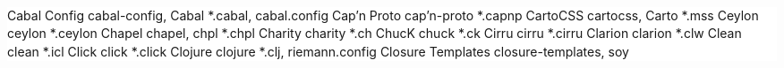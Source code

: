 </tr>
<tr>
<td>Cabal Config</td>
<td>cabal-config, Cabal</td>
<td>*.cabal, cabal.config</td>
</tr>
<tr>
<td>Cap’n Proto</td>
<td>cap’n-proto</td>
<td>*.capnp</td>
</tr>
<tr>
<td>CartoCSS</td>
<td>cartocss, Carto</td>
<td>*.mss</td>
</tr>
<tr>
<td>Ceylon</td>
<td>ceylon</td>
<td>*.ceylon</td>
</tr>
<tr>
<td>Chapel</td>
<td>chapel, chpl</td>
<td>*.chpl</td>
</tr>
<tr>
<td>Charity</td>
<td>charity</td>
<td>*.ch</td>
</tr>
<tr>
<td>ChucK</td>
<td>chuck</td>
<td>*.ck</td>
</tr>
<tr>
<td>Cirru</td>
<td>cirru</td>
<td>*.cirru</td>
</tr>
<tr>
<td>Clarion</td>
<td>clarion</td>
<td>*.clw</td>
</tr>
<tr>
<td>Clean</td>
<td>clean</td>
<td>*.icl</td>
</tr>
<tr>
<td>Click</td>
<td>click</td>
<td>*.click</td>
</tr>
<tr>
<td>Clojure</td>
<td>clojure</td>
<td>*.clj, riemann.config</td>
</tr>
<tr>
<td>Closure Templates</td>
<td>closure-templates, soy</td>
